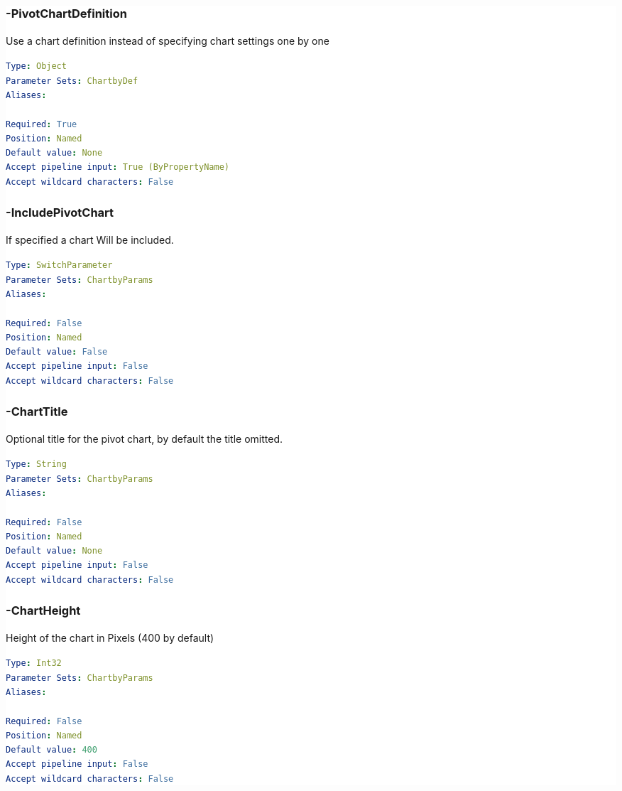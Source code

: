 ### -PivotChartDefinition
Use a chart definition instead of specifying chart settings one by one

```yaml
Type: Object
Parameter Sets: ChartbyDef
Aliases:

Required: True
Position: Named
Default value: None
Accept pipeline input: True (ByPropertyName)
Accept wildcard characters: False
```

### -IncludePivotChart
If specified a chart Will be included.

```yaml
Type: SwitchParameter
Parameter Sets: ChartbyParams
Aliases:

Required: False
Position: Named
Default value: False
Accept pipeline input: False
Accept wildcard characters: False
```

### -ChartTitle
Optional title for the pivot chart, by default the title omitted.

```yaml
Type: String
Parameter Sets: ChartbyParams
Aliases:

Required: False
Position: Named
Default value: None
Accept pipeline input: False
Accept wildcard characters: False
```

### -ChartHeight
Height of the chart in Pixels (400 by default)

```yaml
Type: Int32
Parameter Sets: ChartbyParams
Aliases:

Required: False
Position: Named
Default value: 400
Accept pipeline input: False
Accept wildcard characters: False
```

